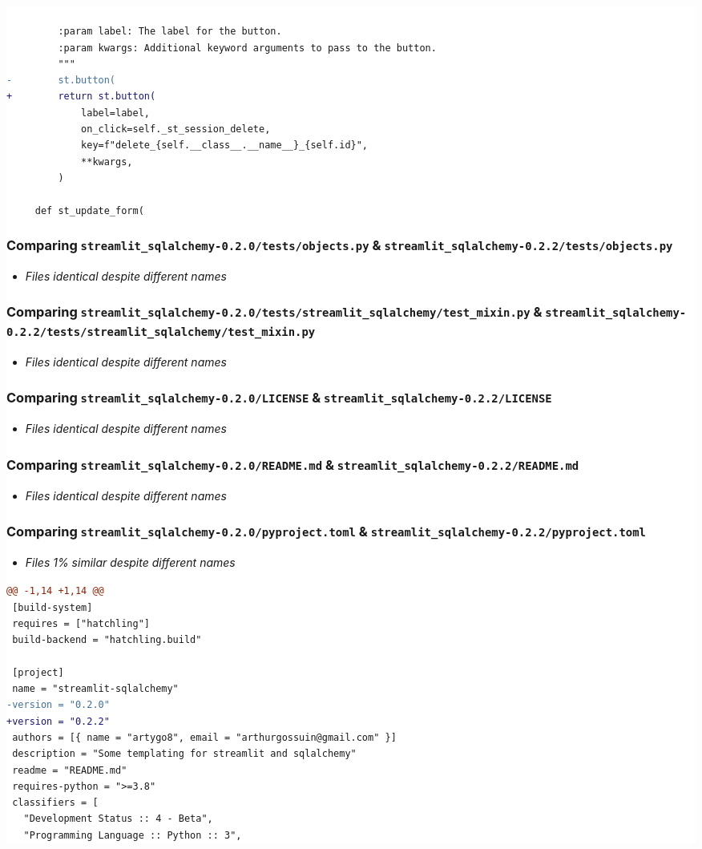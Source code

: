 ```diff
 
         :param label: The label for the button.
         :param kwargs: Additional keyword arguments to pass to the button.
         """
-        st.button(
+        return st.button(
             label=label,
             on_click=self._st_session_delete,
             key=f"delete_{self.__class__.__name__}_{self.id}",
             **kwargs,
         )
 
     def st_update_form(
```

### Comparing `streamlit_sqlalchemy-0.2.0/tests/objects.py` & `streamlit_sqlalchemy-0.2.2/tests/objects.py`

 * *Files identical despite different names*

### Comparing `streamlit_sqlalchemy-0.2.0/tests/streamlit_sqlalchemy/test_mixin.py` & `streamlit_sqlalchemy-0.2.2/tests/streamlit_sqlalchemy/test_mixin.py`

 * *Files identical despite different names*

### Comparing `streamlit_sqlalchemy-0.2.0/LICENSE` & `streamlit_sqlalchemy-0.2.2/LICENSE`

 * *Files identical despite different names*

### Comparing `streamlit_sqlalchemy-0.2.0/README.md` & `streamlit_sqlalchemy-0.2.2/README.md`

 * *Files identical despite different names*

### Comparing `streamlit_sqlalchemy-0.2.0/pyproject.toml` & `streamlit_sqlalchemy-0.2.2/pyproject.toml`

 * *Files 1% similar despite different names*

```diff
@@ -1,14 +1,14 @@
 [build-system]
 requires = ["hatchling"]
 build-backend = "hatchling.build"
 
 [project]
 name = "streamlit-sqlalchemy"
-version = "0.2.0"
+version = "0.2.2"
 authors = [{ name = "artygo8", email = "arthurgossuin@gmail.com" }]
 description = "Some templating for streamlit and sqlalchemy"
 readme = "README.md"
 requires-python = ">=3.8"
 classifiers = [
   "Development Status :: 4 - Beta",
   "Programming Language :: Python :: 3",
```
